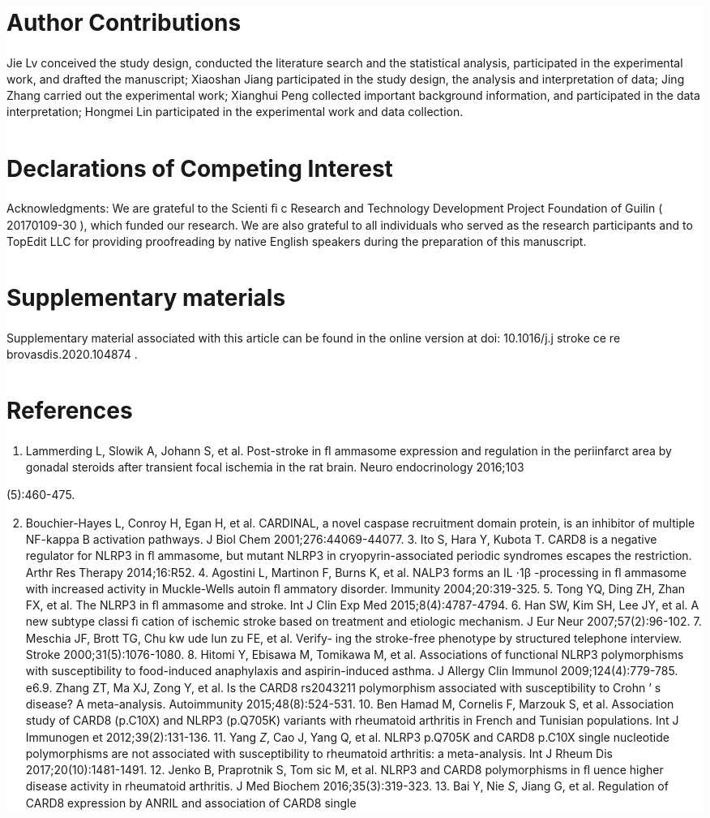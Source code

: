 # Author Contributions  

Jie Lv conceived the study design, conducted the literature search and the statistical analysis, participated in the experimental work, and drafted the manuscript; Xiaoshan Jiang participated in the study design, the analysis and interpretation of data; Jing Zhang carried out the experimental work; Xianghui Peng collected important background information, and participated in the data interpretation; Hongmei Lin participated in the experimental work and data collection.  

# Declarations of Competing Interest  

Acknowledgments: We are grateful to the Scienti ﬁ c Research and Technology Development Project Foundation of Guilin ( 20170109-30 ), which funded our research. We are also grateful to all individuals who served as the research participants and to TopEdit LLC for providing proofreading by native English speakers during the preparation of this manuscript.  

# Supplementary materials  

Supplementary material associated with this article can be found in the online version at doi: 10.1016/j.j stroke ce re brovasdis.2020.104874 .  

# References  

1.  Lammerding L, Slowik A, Johann S, et al. Post-stroke in ﬂ ammasome expression and regulation in the periinfarct area by gonadal steroids after transient focal ischemia in the rat brain. Neuro endocrinology 2016;103

 (5):460-475.

 2.  Bouchier-Hayes L, Conroy H, Egan H, et al. CARDINAL, a novel caspase recruitment domain protein, is an inhibitor of multiple NF-kappa B activation pathways. J Biol Chem 2001;276:44069-44077. 3.  Ito S, Hara Y, Kubota T. CARD8 is a negative regulator for NLRP3 in ﬂ ammasome, but mutant NLRP3 in cryopyrin-associated periodic syndromes escapes the restriction. Arthr Res Therapy 2014;16:R52. 4.  Agostini  $\mathrm{L},$   Martinon F, Burns  $\mathrm{K},$   et al. NALP3 forms an IL $\cdot1\upbeta$  -processing in ﬂ ammasome with increased activity in Muckle-Wells autoin ﬂ ammatory disorder. Immunity 2004;20:319-325. 5.  Tong YQ, Ding ZH, Zhan FX, et al. The NLRP3 in ﬂ ammasome and stroke. Int J Clin  $\mathrm{Exp}$   Med 2015;8(4):4787-4794. 6.  Han SW, Kim SH, Lee JY, et al. A new subtype classi ﬁ cation of ischemic stroke based on treatment and etiologic mechanism. J Eur Neur 2007;57(2):96-102. 7.  Meschia JF, Brott TG, Chu kw ude lun zu FE, et al. Verify- ing the stroke-free phenotype by structured telephone interview. Stroke 2000;31(5):1076-1080. 8.  Hitomi Y, Ebisawa M, Tomikawa M, et al. Associations of functional NLRP3 polymorphisms with susceptibility to food-induced anaphylaxis and aspirin-induced asthma. J Allergy Clin Immunol 2009;124(4):779-785. e6.9.  Zhang ZT, Ma XJ, Zong Y, et al. Is the CARD8 rs2043211 polymorphism associated with susceptibility to Crohn ’ s disease? A meta-analysis. Autoimmunity 2015;48(8):524-531. 10.  Ben Hamad M, Cornelis F, Marzouk S, et al. Association study of CARD8 (p.C10X) and NLRP3 (p.Q705K) variants with rheumatoid arthritis in French and Tunisian populations. Int J Immunogen et 2012;39(2):131-136. 11.  Yang   $Z,$   Cao J, Yang   $\mathrm{Q},$   et al. NLRP3 p.Q705K and CARD8 p.C10X single nucleotide polymorphisms are not associated with susceptibility to rheumatoid arthritis: a meta-analysis. Int J Rheum Dis 2017;20(10):1481-1491. 12.  Jenko B, Praprotnik S, Tom sic M, et al. NLRP3 and CARD8 polymorphisms in ﬂ uence higher disease activity in rheumatoid arthritis. J Med Biochem 2016;35(3):319-323. 13.  Bai Y, Nie  $S,$   Jiang G, et al. Regulation of CARD8 expression by ANRIL and association of CARD8 single  

